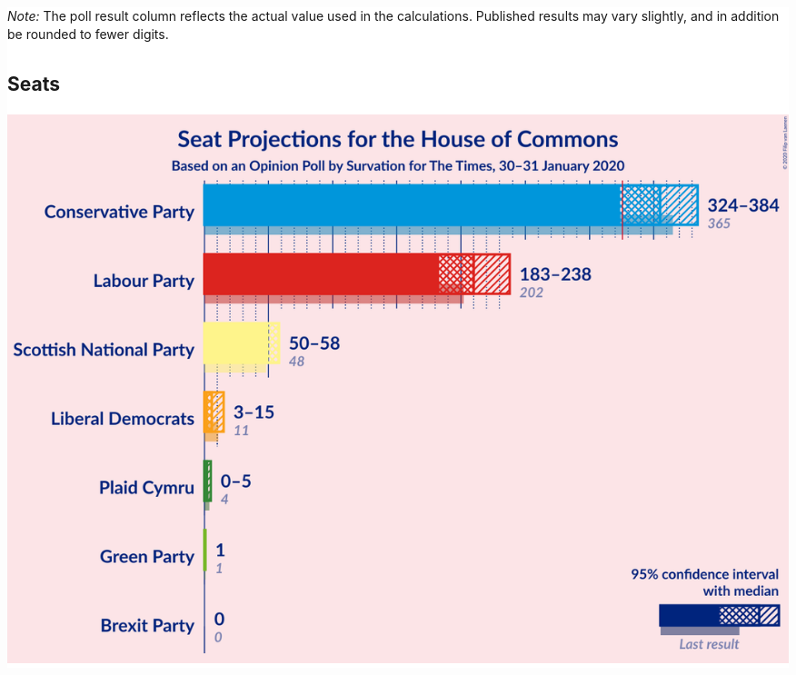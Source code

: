 *Note:* The poll result column reflects the actual value used in the calculations. Published results may vary slightly, and in addition be rounded to fewer digits.

## Seats

![Graph with seats not yet produced](2020-01-31-Survation-seats.png "Seats")
